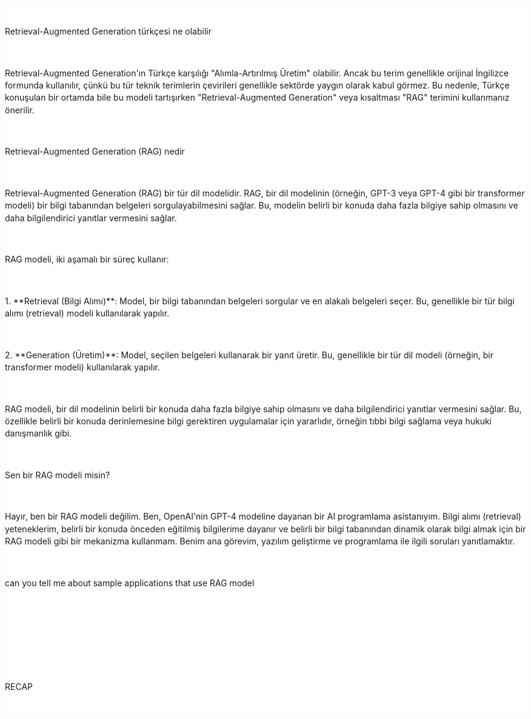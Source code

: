  

Retrieval\-Augmented Generation türkçesi ne olabilir

 

Retrieval\-Augmented Generation'ın Türkçe karşılığı "Alımla\-Artırılmış Üretim" olabilir\. Ancak bu terim genellikle orijinal İngilizce formunda kullanılır, çünkü bu tür teknik terimlerin çevirileri genellikle sektörde yaygın olarak kabul görmez\. Bu nedenle, Türkçe konuşulan bir ortamda bile bu modeli tartışırken "Retrieval\-Augmented Generation" veya kısaltması "RAG" terimini kullanmanız önerilir\.

 

Retrieval\-Augmented Generation \(RAG\) nedir

 

Retrieval\-Augmented Generation \(RAG\) bir tür dil modelidir\. RAG, bir dil modelinin \(örneğin, GPT\-3 veya GPT\-4 gibi bir transformer modeli\) bir bilgi tabanından belgeleri sorgulayabilmesini sağlar\. Bu, modelin belirli bir konuda daha fazla bilgiye sahip olmasını ve daha bilgilendirici yanıtlar vermesini sağlar\.

 

RAG modeli, iki aşamalı bir süreç kullanır:

 

1\. \*\*Retrieval \(Bilgi Alımı\)\*\*: Model, bir bilgi tabanından belgeleri sorgular ve en alakalı belgeleri seçer\. Bu, genellikle bir tür bilgi alımı \(retrieval\) modeli kullanılarak yapılır\.

 

2\. \*\*Generation \(Üretim\)\*\*: Model, seçilen belgeleri kullanarak bir yanıt üretir\. Bu, genellikle bir tür dil modeli \(örneğin, bir transformer modeli\) kullanılarak yapılır\.

 

RAG modeli, bir dil modelinin belirli bir konuda daha fazla bilgiye sahip olmasını ve daha bilgilendirici yanıtlar vermesini sağlar\. Bu, özellikle belirli bir konuda derinlemesine bilgi gerektiren uygulamalar için yararlıdır, örneğin tıbbi bilgi sağlama veya hukuki danışmanlık gibi\.

 

Sen bir RAG modeli misin?

 

Hayır, ben bir RAG modeli değilim\. Ben, OpenAI'nin GPT\-4 modeline dayanan bir AI programlama asistanıyım\. Bilgi alımı \(retrieval\) yeteneklerim, belirli bir konuda önceden eğitilmiş bilgilerime dayanır ve belirli bir bilgi tabanından dinamik olarak bilgi almak için bir RAG modeli gibi bir mekanizma kullanmam\. Benim ana görevim, yazılım geliştirme ve programlama ile ilgili soruları yanıtlamaktır\.

 

can you tell me about sample applications that use RAG model

 

 

 

 

RECAP

 